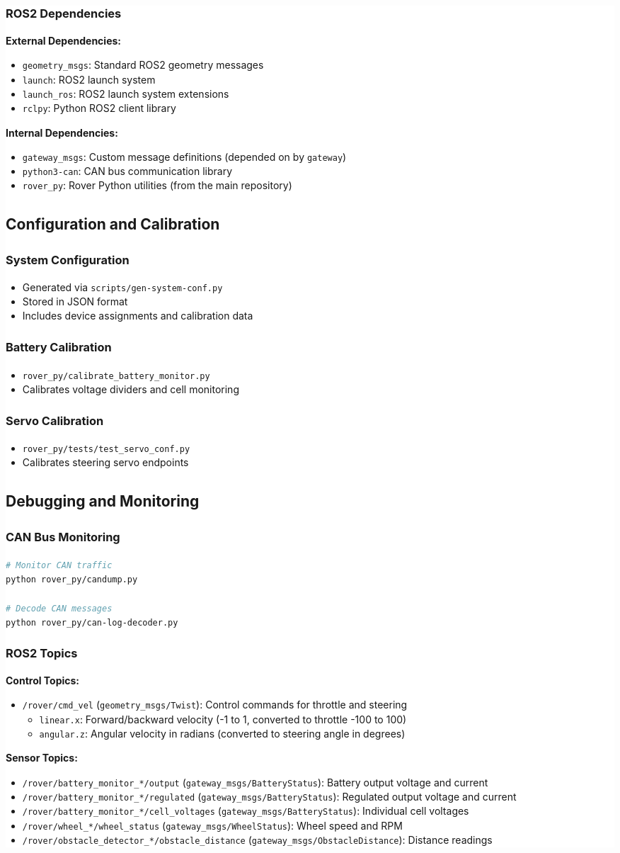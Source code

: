 ### ROS2 Dependencies
**External Dependencies:**
- `geometry_msgs`: Standard ROS2 geometry messages
- `launch`: ROS2 launch system
- `launch_ros`: ROS2 launch system extensions
- `rclpy`: Python ROS2 client library

**Internal Dependencies:**
- `gateway_msgs`: Custom message definitions (depended on by `gateway`)
- `python3-can`: CAN bus communication library
- `rover_py`: Rover Python utilities (from the main repository)

## Configuration and Calibration

### System Configuration
- Generated via `scripts/gen-system-conf.py`
- Stored in JSON format
- Includes device assignments and calibration data

### Battery Calibration
- `rover_py/calibrate_battery_monitor.py`
- Calibrates voltage dividers and cell monitoring

### Servo Calibration
- `rover_py/tests/test_servo_conf.py`
- Calibrates steering servo endpoints

## Debugging and Monitoring

### CAN Bus Monitoring
```bash
# Monitor CAN traffic
python rover_py/candump.py

# Decode CAN messages
python rover_py/can-log-decoder.py
```

### ROS2 Topics
**Control Topics:**
- `/rover/cmd_vel` (`geometry_msgs/Twist`): Control commands for throttle and steering
  - `linear.x`: Forward/backward velocity (-1 to 1, converted to throttle -100 to 100)
  - `angular.z`: Angular velocity in radians (converted to steering angle in degrees)

**Sensor Topics:**
- `/rover/battery_monitor_*/output` (`gateway_msgs/BatteryStatus`): Battery output voltage and current
- `/rover/battery_monitor_*/regulated` (`gateway_msgs/BatteryStatus`): Regulated output voltage and current
- `/rover/battery_monitor_*/cell_voltages` (`gateway_msgs/BatteryStatus`): Individual cell voltages
- `/rover/wheel_*/wheel_status` (`gateway_msgs/WheelStatus`): Wheel speed and RPM
- `/rover/obstacle_detector_*/obstacle_distance` (`gateway_msgs/ObstacleDistance`): Distance readings
